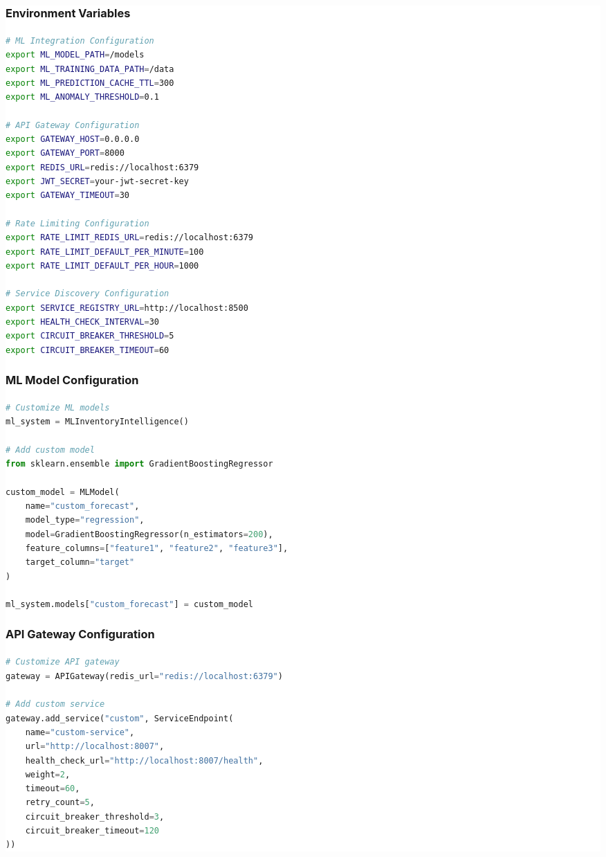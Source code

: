 ### Environment Variables

```bash
# ML Integration Configuration
export ML_MODEL_PATH=/models
export ML_TRAINING_DATA_PATH=/data
export ML_PREDICTION_CACHE_TTL=300
export ML_ANOMALY_THRESHOLD=0.1

# API Gateway Configuration
export GATEWAY_HOST=0.0.0.0
export GATEWAY_PORT=8000
export REDIS_URL=redis://localhost:6379
export JWT_SECRET=your-jwt-secret-key
export GATEWAY_TIMEOUT=30

# Rate Limiting Configuration
export RATE_LIMIT_REDIS_URL=redis://localhost:6379
export RATE_LIMIT_DEFAULT_PER_MINUTE=100
export RATE_LIMIT_DEFAULT_PER_HOUR=1000

# Service Discovery Configuration
export SERVICE_REGISTRY_URL=http://localhost:8500
export HEALTH_CHECK_INTERVAL=30
export CIRCUIT_BREAKER_THRESHOLD=5
export CIRCUIT_BREAKER_TIMEOUT=60
```

### ML Model Configuration

```python
# Customize ML models
ml_system = MLInventoryIntelligence()

# Add custom model
from sklearn.ensemble import GradientBoostingRegressor

custom_model = MLModel(
    name="custom_forecast",
    model_type="regression",
    model=GradientBoostingRegressor(n_estimators=200),
    feature_columns=["feature1", "feature2", "feature3"],
    target_column="target"
)

ml_system.models["custom_forecast"] = custom_model
```

### API Gateway Configuration

```python
# Customize API gateway
gateway = APIGateway(redis_url="redis://localhost:6379")

# Add custom service
gateway.add_service("custom", ServiceEndpoint(
    name="custom-service",
    url="http://localhost:8007",
    health_check_url="http://localhost:8007/health",
    weight=2,
    timeout=60,
    retry_count=5,
    circuit_breaker_threshold=3,
    circuit_breaker_timeout=120
))
```